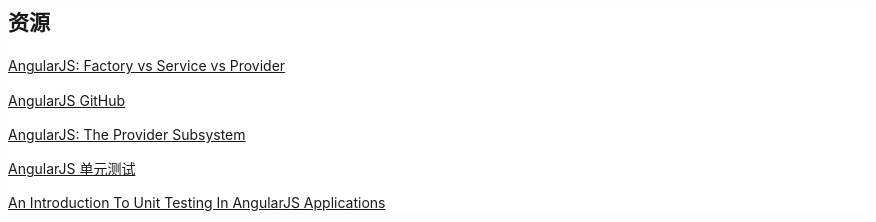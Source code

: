 
## 资源
[AngularJS: Factory vs Service vs Provider](http://tylermcginnis.com/angularjs-factory-vs-service-vs-provider/)

[AngularJS GitHub](https://github.com/angular/angular.js)

[AngularJS: The Provider Subsystem](http://anandmanisankar.com/posts/angularjs-provider-subsystem/)

[AngularJS 单元测试](http://codethoughts.info/javascript/2015/09/06/angularjs-apps-unit-testing/)

[An Introduction To Unit Testing In AngularJS Applications](http://www.smashingmagazine.com/2014/10/introduction-to-unit-testing-in-angularjs/)




